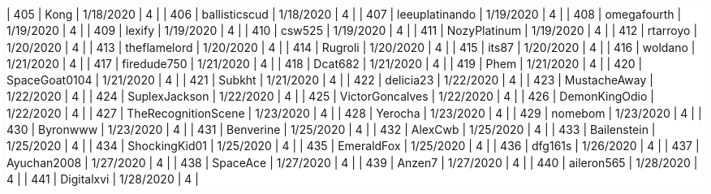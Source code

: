 | 405  | Kong                 | 1/18/2020     | 4                |
| 406  | ballisticscud        | 1/18/2020     | 4                |
| 407  | leeuplatinando       | 1/19/2020     | 4                |
| 408  | omegafourth          | 1/19/2020     | 4                |
| 409  | lexify               | 1/19/2020     | 4                |
| 410  | csw525               | 1/19/2020     | 4                |
| 411  | NozyPlatinum         | 1/19/2020     | 4                |
| 412  | rtarroyo             | 1/20/2020     | 4                |
| 413  | theflamelord         | 1/20/2020     | 4                |
| 414  | Rugroli              | 1/20/2020     | 4                |
| 415  | its87                | 1/20/2020     | 4                |
| 416  | woldano              | 1/21/2020     | 4                |
| 417  | firedude750          | 1/21/2020     | 4                |
| 418  | Dcat682              | 1/21/2020     | 4                |
| 419  | Phem                 | 1/21/2020     | 4                |
| 420  | SpaceGoat0104        | 1/21/2020     | 4                |
| 421  | Subkht               | 1/21/2020     | 4                |
| 422  | delicia23            | 1/22/2020     | 4                |
| 423  | MustacheAway         | 1/22/2020     | 4                |
| 424  | SuplexJackson        | 1/22/2020     | 4                |
| 425  | VictorGoncalves      | 1/22/2020     | 4                |
| 426  | DemonKingOdio        | 1/22/2020     | 4                |
| 427  | TheRecognitionScene  | 1/23/2020     | 4                |
| 428  | Yerocha              | 1/23/2020     | 4                |
| 429  | nomebom              | 1/23/2020     | 4                |
| 430  | Byronwww             | 1/23/2020     | 4                |
| 431  | Benverine            | 1/25/2020     | 4                |
| 432  | AlexCwb              | 1/25/2020     | 4                |
| 433  | Bailenstein          | 1/25/2020     | 4                |
| 434  | ShockingKid01        | 1/25/2020     | 4                |
| 435  | EmeraldFox           | 1/25/2020     | 4                |
| 436  | dfg161s              | 1/26/2020     | 4                |
| 437  | Ayuchan2008          | 1/27/2020     | 4                |
| 438  | SpaceAce             | 1/27/2020     | 4                |
| 439  | Anzen7               | 1/27/2020     | 4                |
| 440  | aileron565           | 1/28/2020     | 4                |
| 441  | Digitalxvi           | 1/28/2020     | 4                |